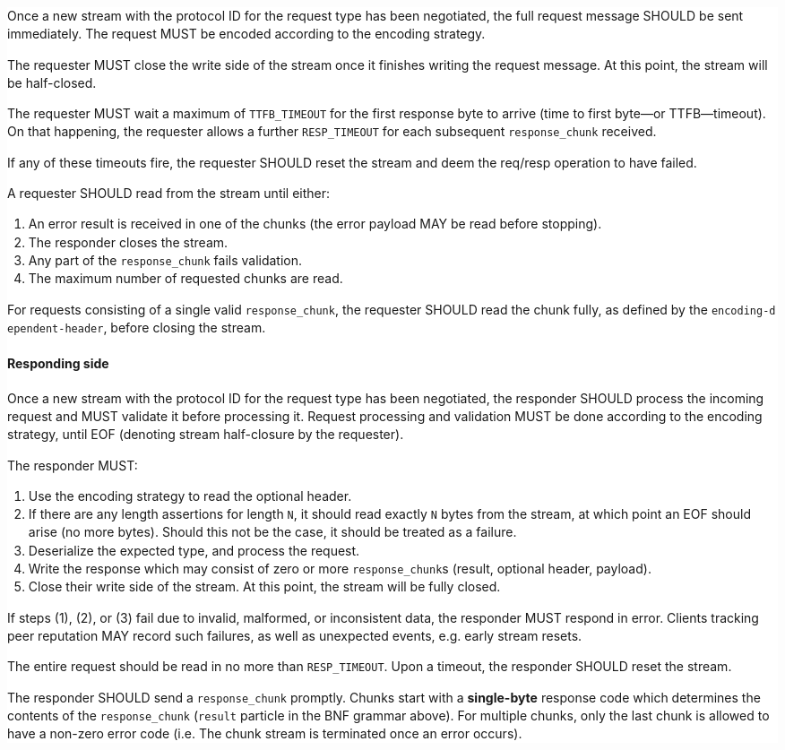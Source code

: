 Once a new stream with the protocol ID for the request type has been negotiated, the full request message SHOULD be sent immediately.
The request MUST be encoded according to the encoding strategy.

The requester MUST close the write side of the stream once it finishes writing the request message.
At this point, the stream will be half-closed.

The requester MUST wait a maximum of `TTFB_TIMEOUT` for the first response byte to arrive (time to first byte—or TTFB—timeout).
On that happening, the requester allows a further `RESP_TIMEOUT` for each subsequent `response_chunk` received.

If any of these timeouts fire, the requester SHOULD reset the stream and deem the req/resp operation to have failed.

A requester SHOULD read from the stream until either:
1. An error result is received in one of the chunks (the error payload MAY be read before stopping).
2. The responder closes the stream.
3. Any part of the `response_chunk` fails validation.
4. The maximum number of requested chunks are read.

For requests consisting of a single valid `response_chunk`,
the requester SHOULD read the chunk fully, as defined by the `encoding-dependent-header`, before closing the stream.

#### Responding side

Once a new stream with the protocol ID for the request type has been negotiated,
the responder SHOULD process the incoming request and MUST validate it before processing it.
Request processing and validation MUST be done according to the encoding strategy, until EOF (denoting stream half-closure by the requester).

The responder MUST:

1. Use the encoding strategy to read the optional header.
2. If there are any length assertions for length `N`, it should read exactly `N` bytes from the stream, at which point an EOF should arise (no more bytes).
  Should this not be the case, it should be treated as a failure.
3. Deserialize the expected type, and process the request.
4. Write the response which may consist of zero or more `response_chunk`s (result, optional header, payload).
5. Close their write side of the stream. At this point, the stream will be fully closed.

If steps (1), (2), or (3) fail due to invalid, malformed, or inconsistent data, the responder MUST respond in error.
Clients tracking peer reputation MAY record such failures, as well as unexpected events, e.g. early stream resets.

The entire request should be read in no more than `RESP_TIMEOUT`.
Upon a timeout, the responder SHOULD reset the stream.

The responder SHOULD send a `response_chunk` promptly.
Chunks start with a **single-byte** response code which determines the contents of the `response_chunk` (`result` particle in the BNF grammar above).
For multiple chunks, only the last chunk is allowed to have a non-zero error code (i.e. The chunk stream is terminated once an error occurs).
